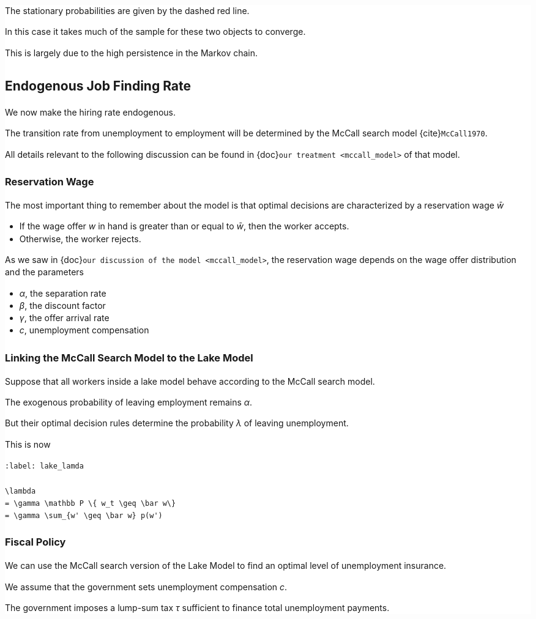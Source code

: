 The stationary probabilities are given by the dashed red line.

In this case it takes much of the sample for these two objects to converge.

This is largely due to the high persistence in the Markov chain.

## Endogenous Job Finding Rate

We now make the hiring rate endogenous.

The transition rate from unemployment to employment will be determined by the McCall search model {cite}`McCall1970`.

All details relevant to the following discussion can be found in {doc}`our treatment <mccall_model>` of that model.

### Reservation Wage

The most important thing to remember about the model is that optimal decisions
are characterized by a reservation wage $\bar w$

* If the wage offer $w$ in hand is greater than or equal to $\bar w$, then the worker accepts.
* Otherwise, the worker rejects.

As we saw in {doc}`our discussion of the model <mccall_model>`, the reservation wage depends on the wage offer distribution and the parameters

* $\alpha$, the separation rate
* $\beta$, the discount factor
* $\gamma$, the offer arrival rate
* $c$, unemployment compensation

### Linking the McCall Search Model to the Lake Model

Suppose that  all workers inside a lake model behave according to the McCall search model.

The exogenous probability of leaving employment remains $\alpha$.

But their optimal decision rules determine the probability $\lambda$ of leaving unemployment.

This is now

```{math}
:label: lake_lamda

\lambda
= \gamma \mathbb P \{ w_t \geq \bar w\}
= \gamma \sum_{w' \geq \bar w} p(w')
```

### Fiscal Policy

We can use the McCall search version of the Lake Model  to find an optimal level of unemployment insurance.

We assume that  the government sets unemployment compensation $c$.

The government imposes a lump-sum tax $\tau$ sufficient to finance total unemployment payments.
